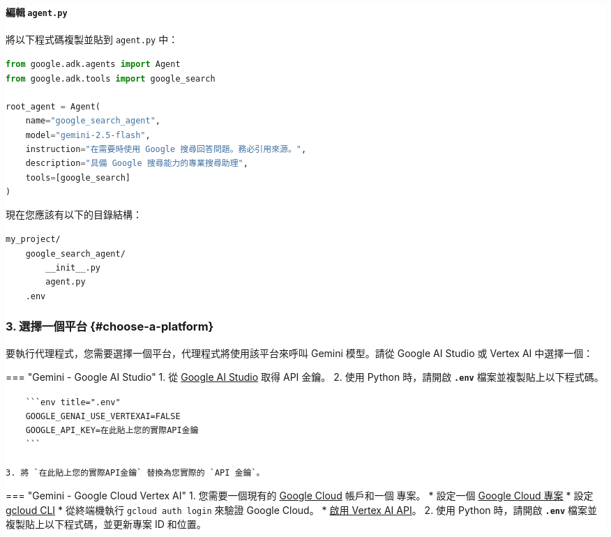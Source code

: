 #### 編輯 `agent.py`

將以下程式碼複製並貼到 `agent.py` 中：

```python title="google_search_agent/agent.py"
from google.adk.agents import Agent
from google.adk.tools import google_search

root_agent = Agent(
    name="google_search_agent",
    model="gemini-2.5-flash",
    instruction="在需要時使用 Google 搜尋回答問題。務必引用來源。",
    description="具備 Google 搜尋能力的專業搜尋助理",
    tools=[google_search]
)
```

現在您應該有以下的目錄結構：

```console
my_project/
    google_search_agent/
        __init__.py
        agent.py
    .env
```

### 3. 選擇一個平台 {#choose-a-platform}

要執行代理程式，您需要選擇一個平台，代理程式將使用該平台來呼叫 Gemini 模型。請從 Google AI Studio 或 Vertex AI 中選擇一個：

=== "Gemini - Google AI Studio"
    1. 從 [Google AI Studio](https://aistudio.google.com/apikey) 取得 API 金鑰。
    2. 使用 Python 時，請開啟 **`.env`** 檔案並複製貼上以下程式碼。

        ```env title=".env"
        GOOGLE_GENAI_USE_VERTEXAI=FALSE
        GOOGLE_API_KEY=在此貼上您的實際API金鑰
        ```

    3. 將 `在此貼上您的實際API金鑰` 替換為您實際的 `API 金鑰`。

=== "Gemini - Google Cloud Vertex AI"
    1. 您需要一個現有的
    [Google Cloud](https://cloud.google.com/?e=48754805&hl=en) 帳戶和一個
    專案。
        * 設定一個
          [Google Cloud 專案](https://cloud.google.com/vertex-ai/generative-ai/docs/start/quickstarts/quickstart-multimodal#setup-gcp)
        * 設定
          [gcloud CLI](https://cloud.google.com/vertex-ai/generative-ai/docs/start/quickstarts/quickstart-multimodal#setup-local)
        * 從終端機執行 `gcloud auth login` 來驗證 Google Cloud。
        * [啟用 Vertex AI API](https://console.cloud.google.com/flows/enableapi?apiid=aiplatform.googleapis.com)。
    2. 使用 Python 時，請開啟 **`.env`** 檔案並複製貼上以下程式碼，並更新專案 ID 和位置。
